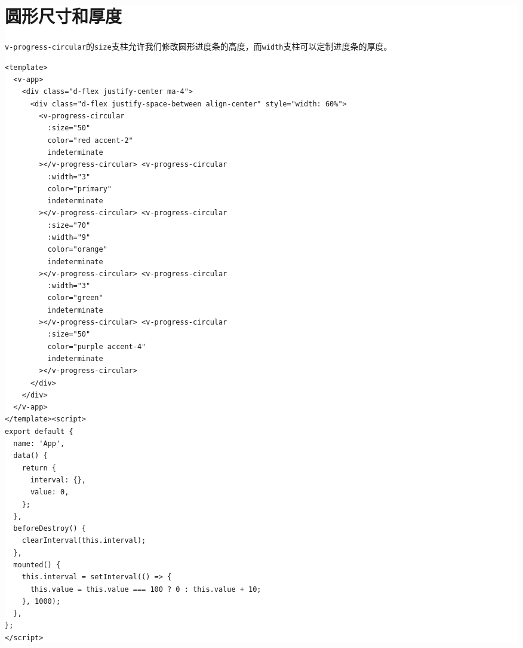 # 圆形尺寸和厚度

`v-progress-circular`的`size`支柱允许我们修改圆形进度条的高度，而`width`支柱可以定制进度条的厚度。

```
<template>
  <v-app>
    <div class="d-flex justify-center ma-4">
      <div class="d-flex justify-space-between align-center" style="width: 60%">
        <v-progress-circular
          :size="50"
          color="red accent-2"
          indeterminate
        ></v-progress-circular> <v-progress-circular
          :width="3"
          color="primary"
          indeterminate
        ></v-progress-circular> <v-progress-circular
          :size="70"
          :width="9"
          color="orange"
          indeterminate
        ></v-progress-circular> <v-progress-circular
          :width="3"
          color="green"
          indeterminate
        ></v-progress-circular> <v-progress-circular
          :size="50"
          color="purple accent-4"
          indeterminate
        ></v-progress-circular>
      </div>
    </div>
  </v-app>
</template><script>
export default {
  name: 'App',
  data() {
    return {
      interval: {},
      value: 0,
    };
  },
  beforeDestroy() {
    clearInterval(this.interval);
  },
  mounted() {
    this.interval = setInterval(() => {
      this.value = this.value === 100 ? 0 : this.value + 10;
    }, 1000);
  },
};
</script>
```
